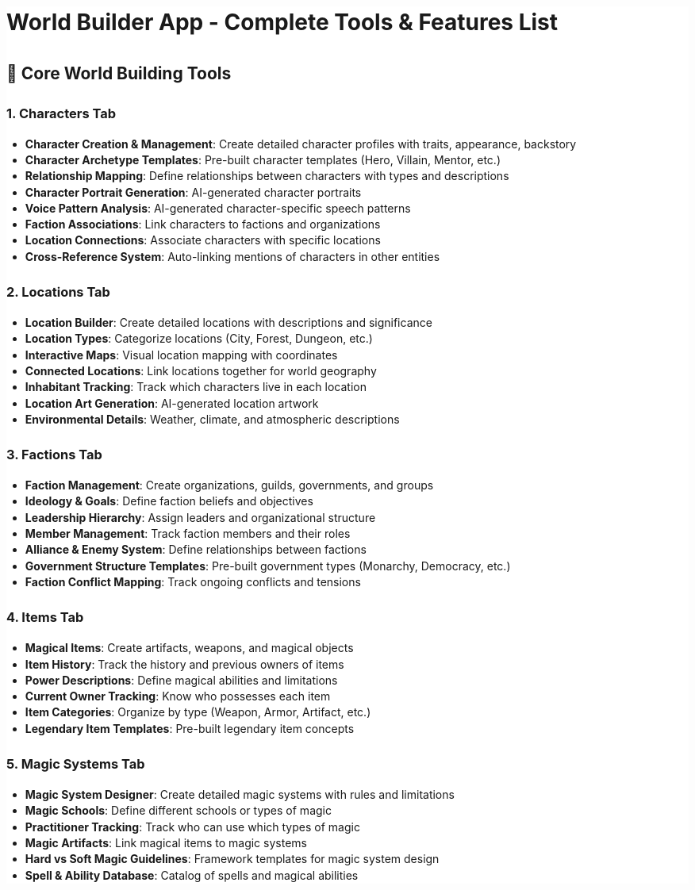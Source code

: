 # World Builder App - Complete Tools & Features List

## 🎯 Core World Building Tools

### 1. **Characters Tab**
- **Character Creation & Management**: Create detailed character profiles with traits, appearance, backstory
- **Character Archetype Templates**: Pre-built character templates (Hero, Villain, Mentor, etc.)
- **Relationship Mapping**: Define relationships between characters with types and descriptions
- **Character Portrait Generation**: AI-generated character portraits
- **Voice Pattern Analysis**: AI-generated character-specific speech patterns
- **Faction Associations**: Link characters to factions and organizations
- **Location Connections**: Associate characters with specific locations
- **Cross-Reference System**: Auto-linking mentions of characters in other entities

### 2. **Locations Tab**
- **Location Builder**: Create detailed locations with descriptions and significance
- **Location Types**: Categorize locations (City, Forest, Dungeon, etc.)
- **Interactive Maps**: Visual location mapping with coordinates
- **Connected Locations**: Link locations together for world geography
- **Inhabitant Tracking**: Track which characters live in each location
- **Location Art Generation**: AI-generated location artwork
- **Environmental Details**: Weather, climate, and atmospheric descriptions

### 3. **Factions Tab**
- **Faction Management**: Create organizations, guilds, governments, and groups
- **Ideology & Goals**: Define faction beliefs and objectives
- **Leadership Hierarchy**: Assign leaders and organizational structure
- **Member Management**: Track faction members and their roles
- **Alliance & Enemy System**: Define relationships between factions
- **Government Structure Templates**: Pre-built government types (Monarchy, Democracy, etc.)
- **Faction Conflict Mapping**: Track ongoing conflicts and tensions

### 4. **Items Tab**
- **Magical Items**: Create artifacts, weapons, and magical objects
- **Item History**: Track the history and previous owners of items
- **Power Descriptions**: Define magical abilities and limitations
- **Current Owner Tracking**: Know who possesses each item
- **Item Categories**: Organize by type (Weapon, Armor, Artifact, etc.)
- **Legendary Item Templates**: Pre-built legendary item concepts

### 5. **Magic Systems Tab**
- **Magic System Designer**: Create detailed magic systems with rules and limitations
- **Magic Schools**: Define different schools or types of magic
- **Practitioner Tracking**: Track who can use which types of magic
- **Magic Artifacts**: Link magical items to magic systems
- **Hard vs Soft Magic Guidelines**: Framework templates for magic system design
- **Spell & Ability Database**: Catalog of spells and magical abilities
